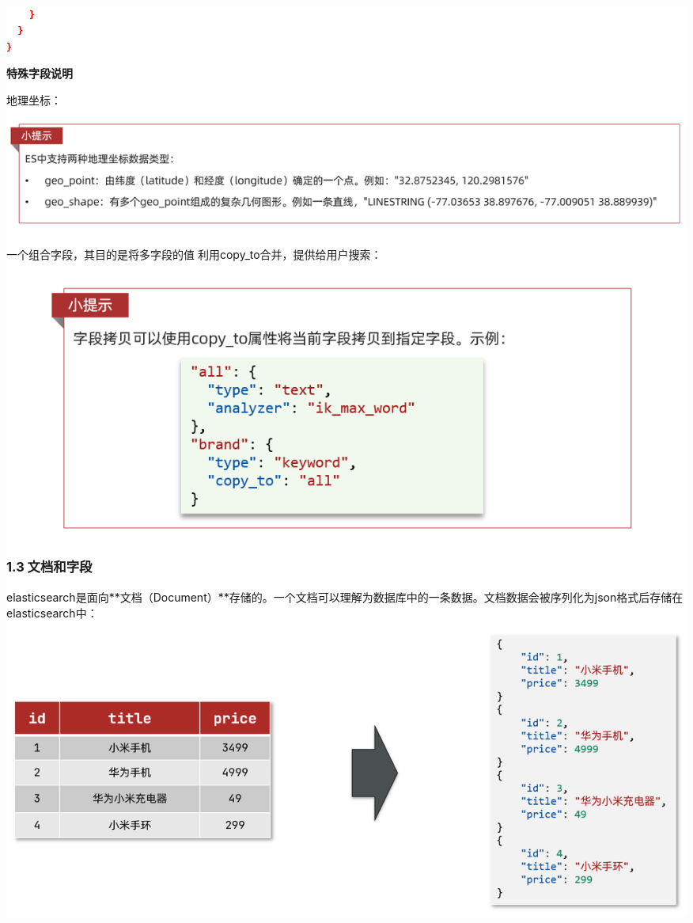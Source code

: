 ```json
    }
  }
}
```

**特殊字段说明**

地理坐标：

![image-20230704134434022](/images/posts/article-img/image-20230704134434022.png)

一个组合字段，其目的是将多字段的值 利用copy_to合并，提供给用户搜索：

![image-20230704134447492](/images/posts/article-img/image-20230704134447492.png)

### 1.3 文档和字段

elasticsearch是面向**文档（Document）**存储的。一个文档可以理解为数据库中的一条数据。文档数据会被序列化为json格式后存储在elasticsearch中：

![image-20230704131421132](/images/posts/article-img/image-20230704131421132.png)
